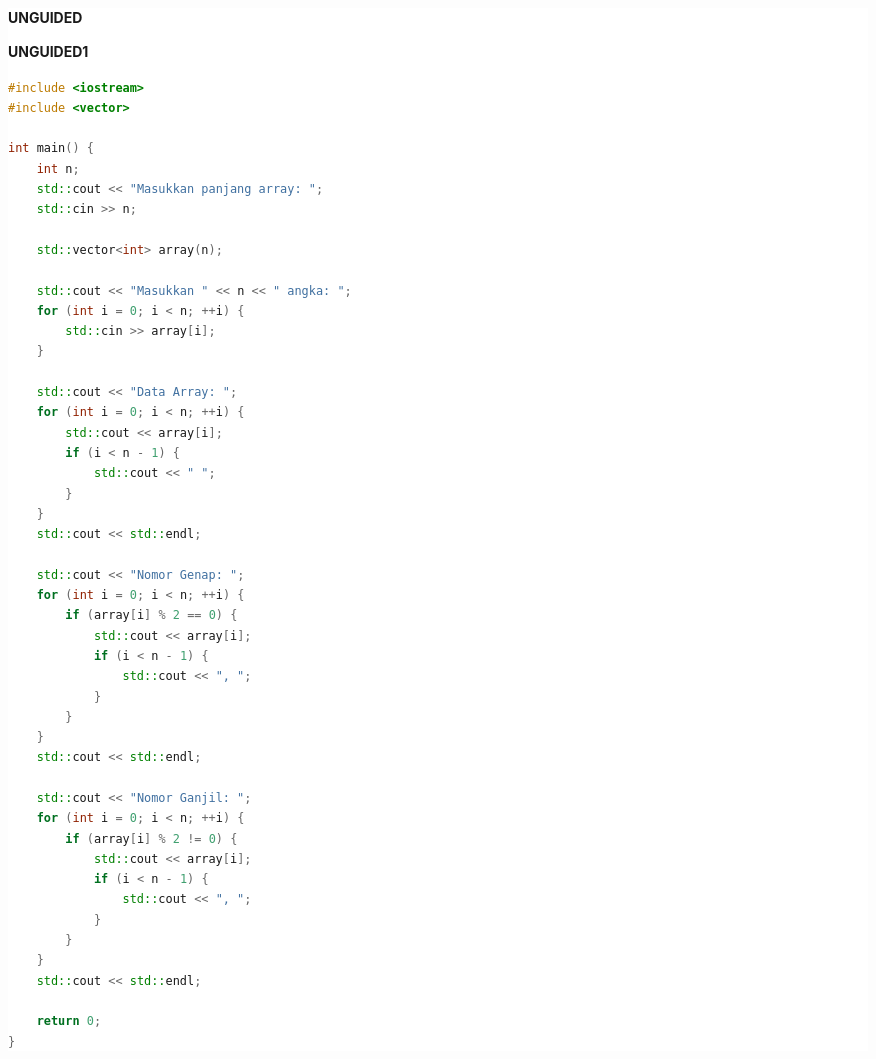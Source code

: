 **UNGUIDED**

**UNGUIDED1**
```C++
#include <iostream>
#include <vector>

int main() {
    int n;
    std::cout << "Masukkan panjang array: ";
    std::cin >> n;

    std::vector<int> array(n);

    std::cout << "Masukkan " << n << " angka: ";
    for (int i = 0; i < n; ++i) {
        std::cin >> array[i];
    }

    std::cout << "Data Array: ";
    for (int i = 0; i < n; ++i) {
        std::cout << array[i];
        if (i < n - 1) {
            std::cout << " ";
        }
    }
    std::cout << std::endl;

    std::cout << "Nomor Genap: ";
    for (int i = 0; i < n; ++i) {
        if (array[i] % 2 == 0) {
            std::cout << array[i];
            if (i < n - 1) {
                std::cout << ", ";
            }
        }
    }
    std::cout << std::endl;

    std::cout << "Nomor Ganjil: ";
    for (int i = 0; i < n; ++i) {
        if (array[i] % 2 != 0) {
            std::cout << array[i];
            if (i < n - 1) {
                std::cout << ", ";
            }
        }
    }
    std::cout << std::endl;

    return 0;
}
```
